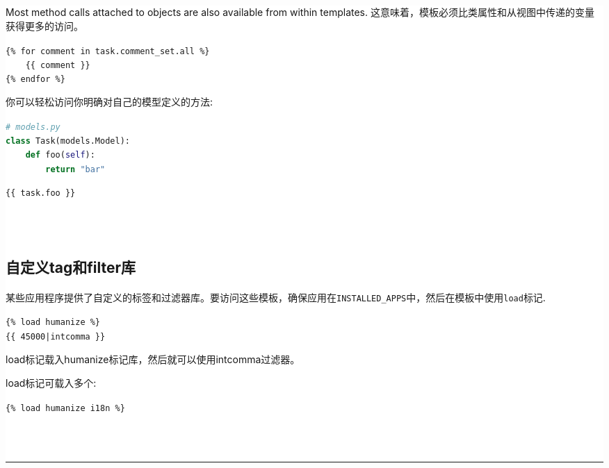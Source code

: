 
Most method calls attached to objects are also available from within templates. 这意味着，模板必须比类属性和从视图中传递的变量获得更多的访问。

```jinja2
{% for comment in task.comment_set.all %}
    {{ comment }}
{% endfor %}
```

你可以轻松访问你明确对自己的模型定义的方法:

```py
# models.py
class Task(models.Model):
    def foo(self):
        return "bar"
```

```jinja2
{{ task.foo }}
```


<br/>
<br/>


## 自定义tag和filter库

某些应用程序提供了自定义的标签和过滤器库。要访问这些模板，确保应用在`INSTALLED_APPS`中，然后在模板中使用`load`标记.

```jinja2
{% load humanize %}
{{ 45000|intcomma }}
```


load标记载入humanize标记库，然后就可以使用intcomma过滤器。

load标记可载入多个:
```
{% load humanize i18n %}
```
























<br/>
<br/>

---